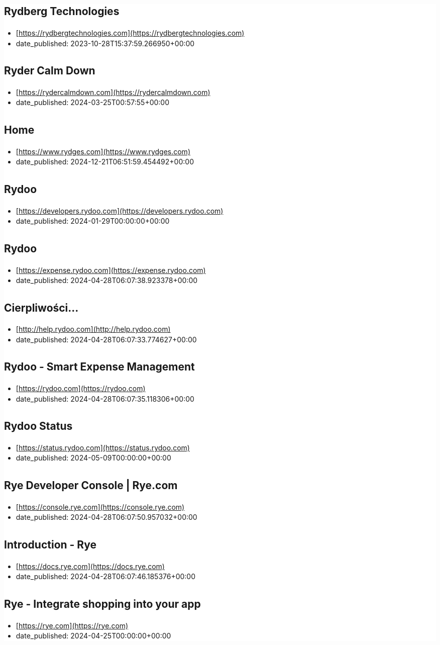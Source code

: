  ## Rydberg Technologies
 - [https://rydbergtechnologies.com](https://rydbergtechnologies.com)
 - date_published: 2023-10-28T15:37:59.266950+00:00

 ## Ryder Calm Down
 - [https://rydercalmdown.com](https://rydercalmdown.com)
 - date_published: 2024-03-25T00:57:55+00:00

 ## Home
 - [https://www.rydges.com](https://www.rydges.com)
 - date_published: 2024-12-21T06:51:59.454492+00:00

 ## Rydoo
 - [https://developers.rydoo.com](https://developers.rydoo.com)
 - date_published: 2024-01-29T00:00:00+00:00

 ## Rydoo
 - [https://expense.rydoo.com](https://expense.rydoo.com)
 - date_published: 2024-04-28T06:07:38.923378+00:00

 ## Cierpliwości...
 - [http://help.rydoo.com](http://help.rydoo.com)
 - date_published: 2024-04-28T06:07:33.774627+00:00

 ## Rydoo - Smart Expense Management
 - [https://rydoo.com](https://rydoo.com)
 - date_published: 2024-04-28T06:07:35.118306+00:00

 ## Rydoo Status
 - [https://status.rydoo.com](https://status.rydoo.com)
 - date_published: 2024-05-09T00:00:00+00:00

 ## Rye Developer Console | Rye.com
 - [https://console.rye.com](https://console.rye.com)
 - date_published: 2024-04-28T06:07:50.957032+00:00

 ## Introduction - Rye
 - [https://docs.rye.com](https://docs.rye.com)
 - date_published: 2024-04-28T06:07:46.185376+00:00

 ## Rye - Integrate shopping into your app
 - [https://rye.com](https://rye.com)
 - date_published: 2024-04-25T00:00:00+00:00
